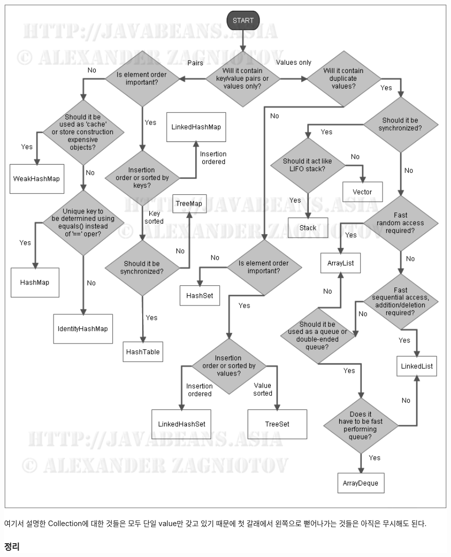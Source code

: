 <img src="/assets/images/Java_Collection_Flowchart.png" width="100%" height="100%" title="참고 이미지" alt="이미지" />

여기서 설명한 Collection에 대한 것들은 모두 단일 value만 갖고 있기 때문에 첫 갈래에서 왼쪽으로 뻗어나가는 것들은 아직은 무시해도 된다.
   
   
   
### 정리
